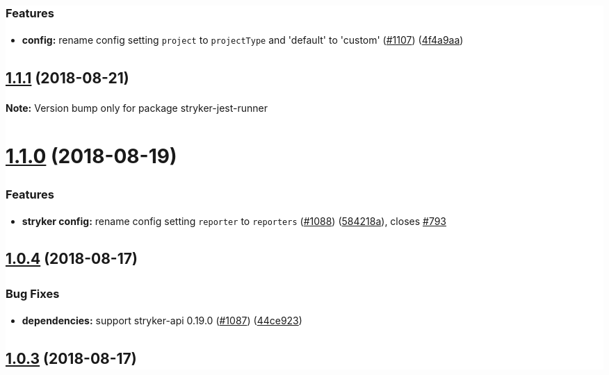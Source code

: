 
### Features

* **config:** rename config setting `project` to `projectType` and 'default' to 'custom' ([#1107](https://github.com/stryker-mutator/stryker/issues/1107)) ([4f4a9aa](https://github.com/stryker-mutator/stryker/commit/4f4a9aa))




<a name="1.1.1"></a>
## [1.1.1](https://github.com/stryker-mutator/stryker/compare/stryker-jest-runner@1.1.0...stryker-jest-runner@1.1.1) (2018-08-21)




**Note:** Version bump only for package stryker-jest-runner

<a name="1.1.0"></a>
# [1.1.0](https://github.com/stryker-mutator/stryker/compare/stryker-jest-runner@1.0.4...stryker-jest-runner@1.1.0) (2018-08-19)


### Features

* **stryker config:** rename config setting `reporter` to `reporters` ([#1088](https://github.com/stryker-mutator/stryker/issues/1088)) ([584218a](https://github.com/stryker-mutator/stryker/commit/584218a)), closes [#793](https://github.com/stryker-mutator/stryker/issues/793)




<a name="1.0.4"></a>
## [1.0.4](https://github.com/stryker-mutator/stryker/compare/stryker-jest-runner@1.0.3...stryker-jest-runner@1.0.4) (2018-08-17)


### Bug Fixes

* **dependencies:** support stryker-api 0.19.0 ([#1087](https://github.com/stryker-mutator/stryker/issues/1087)) ([44ce923](https://github.com/stryker-mutator/stryker/commit/44ce923))




<a name="1.0.3"></a>
## [1.0.3](https://github.com/stryker-mutator/stryker/compare/stryker-jest-runner@1.0.2...stryker-jest-runner@1.0.3) (2018-08-17)



